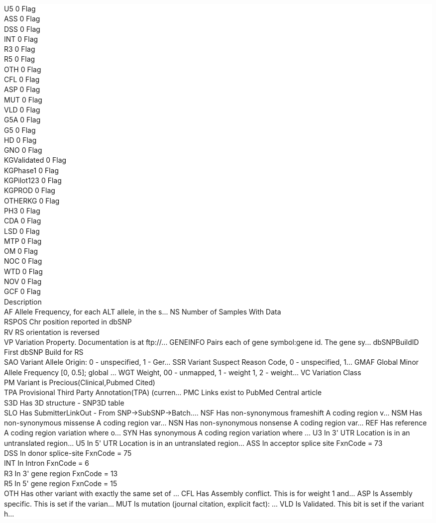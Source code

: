    U5           0      Flag   
   ASS          0      Flag   
   DSS          0      Flag   
   INT          0      Flag   
   R3           0      Flag   
   R5           0      Flag   
   OTH          0      Flag   
   CFL          0      Flag   
   ASP          0      Flag   
   MUT          0      Flag   
   VLD          0      Flag   
   G5A          0      Flag   
   G5           0      Flag   
   HD           0      Flag   
   GNO          0      Flag   
   KGValidated  0      Flag   
   KGPhase1     0      Flag   
   KGPilot123   0      Flag   
   KGPROD       0      Flag   
   OTHERKG      0      Flag   
   PH3          0      Flag   
   CDA          0      Flag   
   LSD          0      Flag   
   MTP          0      Flag   
   OM           0      Flag   
   NOC          0      Flag   
   WTD          0      Flag   
   NOV          0      Flag   
   GCF          0      Flag   
                Description                                       
   AF           Allele Frequency, for each ALT allele, in the s...
   NS           Number of Samples With Data                       
   RSPOS        Chr position reported in dbSNP                    
   RV           RS orientation is reversed                        
   VP           Variation Property.  Documentation is at ftp://...   GENEINFO     Pairs each of gene symbol:gene id.  The gene sy...
   dbSNPBuildID First dbSNP Build for RS                          
   SAO          Variant Allele Origin: 0 - unspecified, 1 - Ger...
   SSR          Variant Suspect Reason Code, 0 - unspecified, 1...
   GMAF         Global Minor Allele Frequency [0, 0.5]; global ...
   WGT          Weight, 00 - unmapped, 1 - weight 1, 2 - weight...
   VC           Variation Class                                   
   PM           Variant is Precious(Clinical,Pubmed Cited)        
   TPA          Provisional Third Party Annotation(TPA) (curren...
   PMC          Links exist to PubMed Central article             
   S3D          Has 3D structure - SNP3D table                    
   SLO          Has SubmitterLinkOut - From SNP->SubSNP->Batch....
   NSF          Has non-synonymous frameshift A coding region v...
   NSM          Has non-synonymous missense A coding region var...
   NSN          Has non-synonymous nonsense A coding region var...
   REF          Has reference A coding region variation where o...
   SYN          Has synonymous A coding region variation where ...
   U3           In 3' UTR Location is in an untranslated region...
   U5           In 5' UTR Location is in an untranslated region...
   ASS          In acceptor splice site FxnCode = 73              
   DSS          In donor splice-site FxnCode = 75                 
   INT          In Intron FxnCode = 6                             
   R3           In 3' gene region FxnCode = 13                    
   R5           In 5' gene region FxnCode = 15                    
   OTH          Has other variant with exactly the same set of ...
   CFL          Has Assembly conflict. This is for weight 1 and...
   ASP          Is Assembly specific. This is set if the varian...
   MUT          Is mutation (journal citation, explicit fact): ...
   VLD          Is Validated.  This bit is set if the variant h...